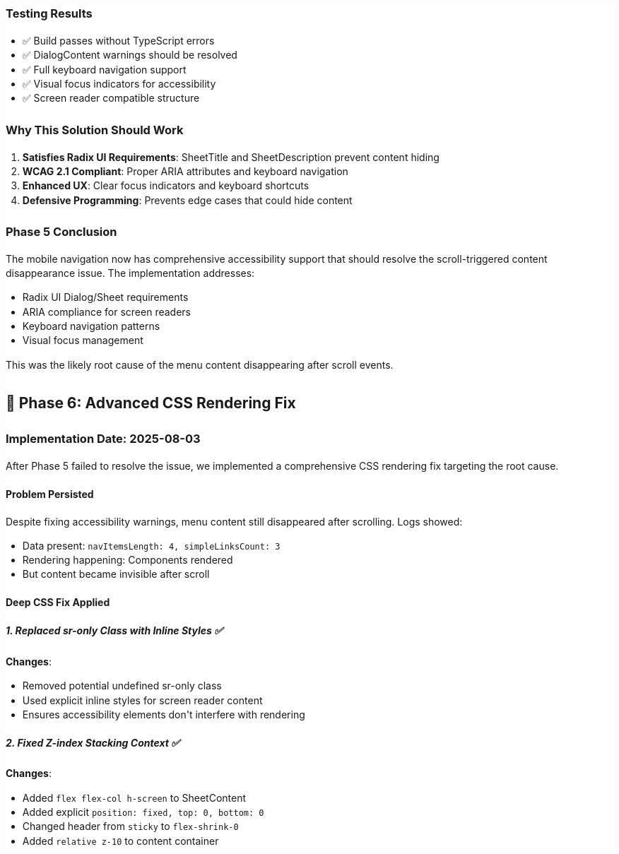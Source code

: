 ### Testing Results
- ✅ Build passes without TypeScript errors
- ✅ DialogContent warnings should be resolved
- ✅ Full keyboard navigation support
- ✅ Visual focus indicators for accessibility
- ✅ Screen reader compatible structure

### Why This Solution Should Work
1. **Satisfies Radix UI Requirements**: SheetTitle and SheetDescription prevent content hiding
2. **WCAG 2.1 Compliant**: Proper ARIA attributes and keyboard navigation
3. **Enhanced UX**: Clear focus indicators and keyboard shortcuts
4. **Defensive Programming**: Prevents edge cases that could hide content

### Phase 5 Conclusion
The mobile navigation now has comprehensive accessibility support that should resolve the scroll-triggered content disappearance issue. The implementation addresses:
- Radix UI Dialog/Sheet requirements
- ARIA compliance for screen readers
- Keyboard navigation patterns
- Visual focus management

This was the likely root cause of the menu content disappearing after scroll events.

## 🎯 Phase 6: Advanced CSS Rendering Fix

### Implementation Date: 2025-08-03

After Phase 5 failed to resolve the issue, we implemented a comprehensive CSS rendering fix targeting the root cause.

#### Problem Persisted
Despite fixing accessibility warnings, menu content still disappeared after scrolling. Logs showed:
- Data present: `navItemsLength: 4, simpleLinksCount: 3`
- Rendering happening: Components rendered
- But content became invisible after scroll

#### Deep CSS Fix Applied

##### 1. Replaced sr-only Class with Inline Styles ✅
**Changes**:
- Removed potential undefined sr-only class
- Used explicit inline styles for screen reader content
- Ensures accessibility elements don't interfere with rendering

##### 2. Fixed Z-index Stacking Context ✅
**Changes**:
- Added `flex flex-col h-screen` to SheetContent
- Added explicit `position: fixed, top: 0, bottom: 0`
- Changed header from `sticky` to `flex-shrink-0`
- Added `relative z-10` to content container
